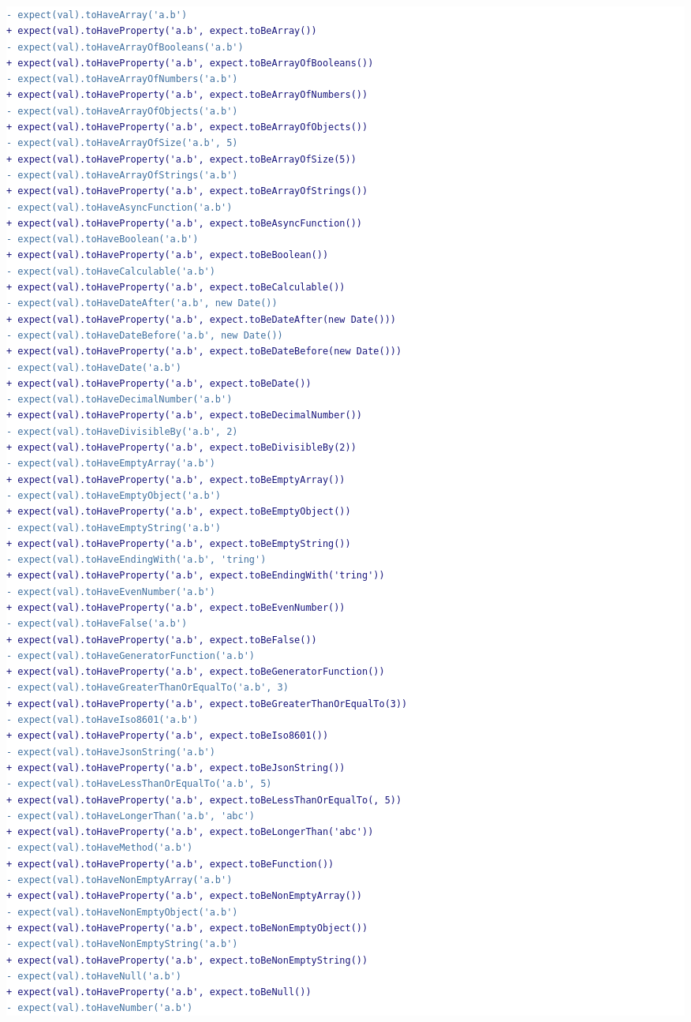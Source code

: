 ````diff
- expect(val).toHaveArray('a.b')
+ expect(val).toHaveProperty('a.b', expect.toBeArray())
- expect(val).toHaveArrayOfBooleans('a.b')
+ expect(val).toHaveProperty('a.b', expect.toBeArrayOfBooleans())
- expect(val).toHaveArrayOfNumbers('a.b')
+ expect(val).toHaveProperty('a.b', expect.toBeArrayOfNumbers())
- expect(val).toHaveArrayOfObjects('a.b')
+ expect(val).toHaveProperty('a.b', expect.toBeArrayOfObjects())
- expect(val).toHaveArrayOfSize('a.b', 5)
+ expect(val).toHaveProperty('a.b', expect.toBeArrayOfSize(5))
- expect(val).toHaveArrayOfStrings('a.b')
+ expect(val).toHaveProperty('a.b', expect.toBeArrayOfStrings())
- expect(val).toHaveAsyncFunction('a.b')
+ expect(val).toHaveProperty('a.b', expect.toBeAsyncFunction())
- expect(val).toHaveBoolean('a.b')
+ expect(val).toHaveProperty('a.b', expect.toBeBoolean())
- expect(val).toHaveCalculable('a.b')
+ expect(val).toHaveProperty('a.b', expect.toBeCalculable())
- expect(val).toHaveDateAfter('a.b', new Date())
+ expect(val).toHaveProperty('a.b', expect.toBeDateAfter(new Date()))
- expect(val).toHaveDateBefore('a.b', new Date())
+ expect(val).toHaveProperty('a.b', expect.toBeDateBefore(new Date()))
- expect(val).toHaveDate('a.b')
+ expect(val).toHaveProperty('a.b', expect.toBeDate())
- expect(val).toHaveDecimalNumber('a.b')
+ expect(val).toHaveProperty('a.b', expect.toBeDecimalNumber())
- expect(val).toHaveDivisibleBy('a.b', 2)
+ expect(val).toHaveProperty('a.b', expect.toBeDivisibleBy(2))
- expect(val).toHaveEmptyArray('a.b')
+ expect(val).toHaveProperty('a.b', expect.toBeEmptyArray())
- expect(val).toHaveEmptyObject('a.b')
+ expect(val).toHaveProperty('a.b', expect.toBeEmptyObject())
- expect(val).toHaveEmptyString('a.b')
+ expect(val).toHaveProperty('a.b', expect.toBeEmptyString())
- expect(val).toHaveEndingWith('a.b', 'tring')
+ expect(val).toHaveProperty('a.b', expect.toBeEndingWith('tring'))
- expect(val).toHaveEvenNumber('a.b')
+ expect(val).toHaveProperty('a.b', expect.toBeEvenNumber())
- expect(val).toHaveFalse('a.b')
+ expect(val).toHaveProperty('a.b', expect.toBeFalse())
- expect(val).toHaveGeneratorFunction('a.b')
+ expect(val).toHaveProperty('a.b', expect.toBeGeneratorFunction())
- expect(val).toHaveGreaterThanOrEqualTo('a.b', 3)
+ expect(val).toHaveProperty('a.b', expect.toBeGreaterThanOrEqualTo(3))
- expect(val).toHaveIso8601('a.b')
+ expect(val).toHaveProperty('a.b', expect.toBeIso8601())
- expect(val).toHaveJsonString('a.b')
+ expect(val).toHaveProperty('a.b', expect.toBeJsonString())
- expect(val).toHaveLessThanOrEqualTo('a.b', 5)
+ expect(val).toHaveProperty('a.b', expect.toBeLessThanOrEqualTo(, 5))
- expect(val).toHaveLongerThan('a.b', 'abc')
+ expect(val).toHaveProperty('a.b', expect.toBeLongerThan('abc'))
- expect(val).toHaveMethod('a.b')
+ expect(val).toHaveProperty('a.b', expect.toBeFunction())
- expect(val).toHaveNonEmptyArray('a.b')
+ expect(val).toHaveProperty('a.b', expect.toBeNonEmptyArray())
- expect(val).toHaveNonEmptyObject('a.b')
+ expect(val).toHaveProperty('a.b', expect.toBeNonEmptyObject())
- expect(val).toHaveNonEmptyString('a.b')
+ expect(val).toHaveProperty('a.b', expect.toBeNonEmptyString())
- expect(val).toHaveNull('a.b')
+ expect(val).toHaveProperty('a.b', expect.toBeNull())
- expect(val).toHaveNumber('a.b')
````